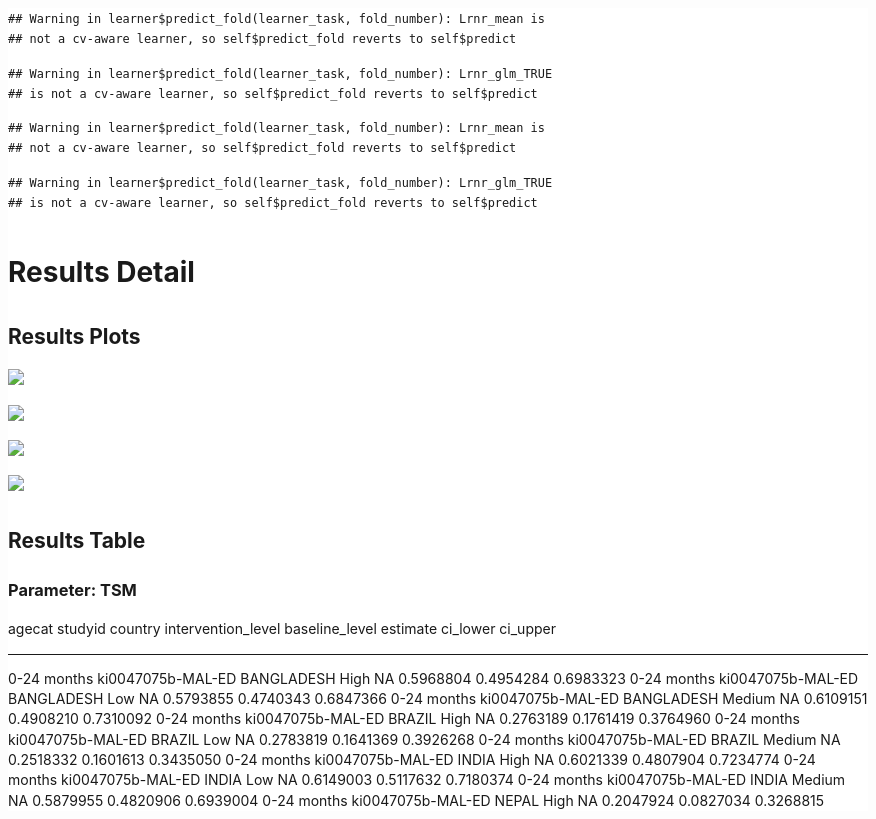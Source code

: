 ```
## Warning in learner$predict_fold(learner_task, fold_number): Lrnr_mean is
## not a cv-aware learner, so self$predict_fold reverts to self$predict
```

```
## Warning in learner$predict_fold(learner_task, fold_number): Lrnr_glm_TRUE
## is not a cv-aware learner, so self$predict_fold reverts to self$predict
```

```
## Warning in learner$predict_fold(learner_task, fold_number): Lrnr_mean is
## not a cv-aware learner, so self$predict_fold reverts to self$predict
```

```
## Warning in learner$predict_fold(learner_task, fold_number): Lrnr_glm_TRUE
## is not a cv-aware learner, so self$predict_fold reverts to self$predict
```




# Results Detail

## Results Plots
![](/tmp/52f51843-ffff-477f-8b90-4abe0845e71f/8ac3f9d9-fba9-4ccb-ac8f-63a29c926f86/REPORT_files/figure-html/plot_tsm-1.png)

![](/tmp/52f51843-ffff-477f-8b90-4abe0845e71f/8ac3f9d9-fba9-4ccb-ac8f-63a29c926f86/REPORT_files/figure-html/plot_rr-1.png)



![](/tmp/52f51843-ffff-477f-8b90-4abe0845e71f/8ac3f9d9-fba9-4ccb-ac8f-63a29c926f86/REPORT_files/figure-html/plot_paf-1.png)

![](/tmp/52f51843-ffff-477f-8b90-4abe0845e71f/8ac3f9d9-fba9-4ccb-ac8f-63a29c926f86/REPORT_files/figure-html/plot_par-1.png)

## Results Table

### Parameter: TSM


agecat        studyid                    country                        intervention_level   baseline_level     estimate    ci_lower    ci_upper
------------  -------------------------  -----------------------------  -------------------  ---------------  ----------  ----------  ----------
0-24 months   ki0047075b-MAL-ED          BANGLADESH                     High                 NA                0.5968804   0.4954284   0.6983323
0-24 months   ki0047075b-MAL-ED          BANGLADESH                     Low                  NA                0.5793855   0.4740343   0.6847366
0-24 months   ki0047075b-MAL-ED          BANGLADESH                     Medium               NA                0.6109151   0.4908210   0.7310092
0-24 months   ki0047075b-MAL-ED          BRAZIL                         High                 NA                0.2763189   0.1761419   0.3764960
0-24 months   ki0047075b-MAL-ED          BRAZIL                         Low                  NA                0.2783819   0.1641369   0.3926268
0-24 months   ki0047075b-MAL-ED          BRAZIL                         Medium               NA                0.2518332   0.1601613   0.3435050
0-24 months   ki0047075b-MAL-ED          INDIA                          High                 NA                0.6021339   0.4807904   0.7234774
0-24 months   ki0047075b-MAL-ED          INDIA                          Low                  NA                0.6149003   0.5117632   0.7180374
0-24 months   ki0047075b-MAL-ED          INDIA                          Medium               NA                0.5879955   0.4820906   0.6939004
0-24 months   ki0047075b-MAL-ED          NEPAL                          High                 NA                0.2047924   0.0827034   0.3268815